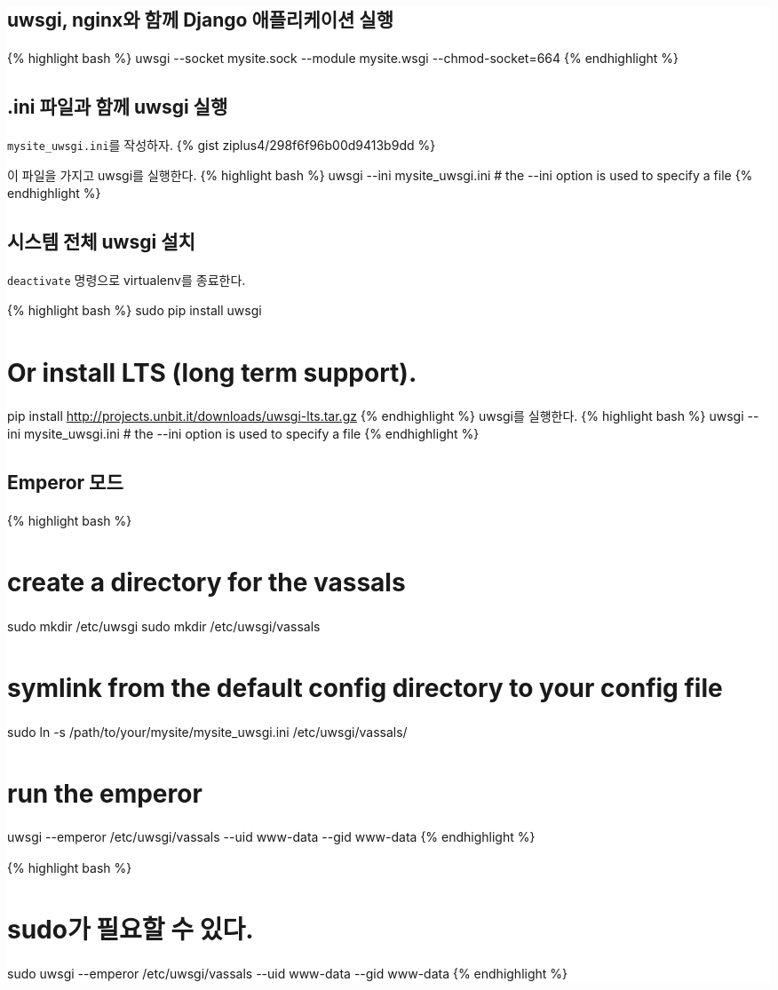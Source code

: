 ## uwsgi, nginx와 함께 Django 애플리케이션 실행
{% highlight bash %}
uwsgi --socket mysite.sock --module mysite.wsgi --chmod-socket=664
{% endhighlight %}

## .ini 파일과 함께 uwsgi 실행
`mysite_uwsgi.ini`를 작성하자.
{% gist ziplus4/298f6f96b00d9413b9dd %}

이 파일을 가지고 uwsgi를 실행한다.
{% highlight bash %}
uwsgi --ini mysite_uwsgi.ini # the --ini option is used to specify a file
{% endhighlight %}

## 시스템 전체 uwsgi 설치
`deactivate` 명령으로 virtualenv를 종료한다.

{% highlight bash %}
sudo pip install uwsgi

# Or install LTS (long term support).
pip install http://projects.unbit.it/downloads/uwsgi-lts.tar.gz
{% endhighlight %}
uwsgi를 실행한다.
{% highlight bash %}
uwsgi --ini mysite_uwsgi.ini # the --ini option is used to specify a file
{% endhighlight %}

## Emperor 모드

{% highlight bash %}
# create a directory for the vassals
sudo mkdir /etc/uwsgi
sudo mkdir /etc/uwsgi/vassals
# symlink from the default config directory to your config file
sudo ln -s /path/to/your/mysite/mysite_uwsgi.ini /etc/uwsgi/vassals/
# run the emperor
uwsgi --emperor /etc/uwsgi/vassals --uid www-data --gid www-data
{% endhighlight %}

{% highlight bash %}
# sudo가 필요할 수 있다.
sudo uwsgi --emperor /etc/uwsgi/vassals --uid www-data --gid www-data
{% endhighlight %}
